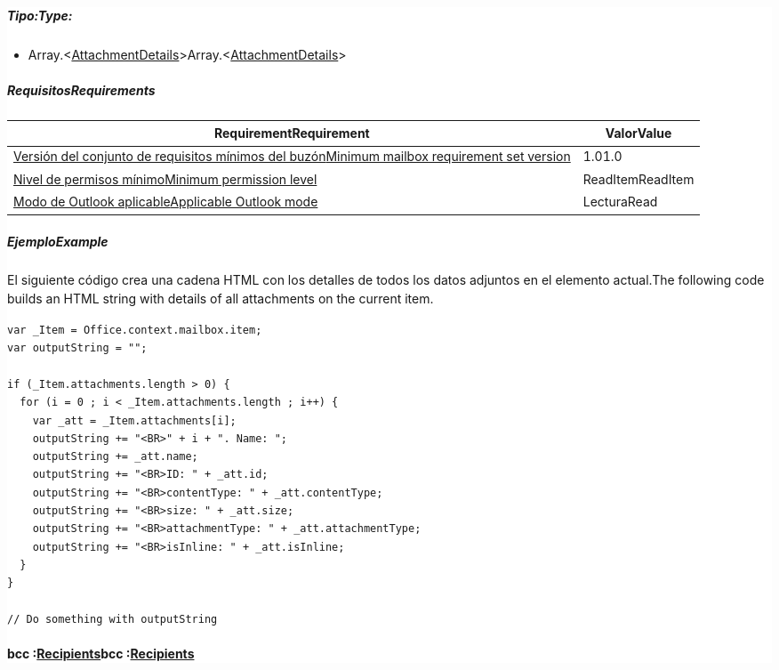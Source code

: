 ##### <a name="type"></a><span data-ttu-id="a3dd2-219">Tipo:</span><span class="sxs-lookup"><span data-stu-id="a3dd2-219">Type:</span></span>

*   <span data-ttu-id="a3dd2-220">Array.<[AttachmentDetails](/javascript/api/outlook/office.attachmentdetails)></span><span class="sxs-lookup"><span data-stu-id="a3dd2-220">Array.<[AttachmentDetails](/javascript/api/outlook/office.attachmentdetails)></span></span>

##### <a name="requirements"></a><span data-ttu-id="a3dd2-221">Requisitos</span><span class="sxs-lookup"><span data-stu-id="a3dd2-221">Requirements</span></span>

|<span data-ttu-id="a3dd2-222">Requirement</span><span class="sxs-lookup"><span data-stu-id="a3dd2-222">Requirement</span></span>|<span data-ttu-id="a3dd2-223">Valor</span><span class="sxs-lookup"><span data-stu-id="a3dd2-223">Value</span></span>|
|---|---|
|[<span data-ttu-id="a3dd2-224">Versión del conjunto de requisitos mínimos del buzón</span><span class="sxs-lookup"><span data-stu-id="a3dd2-224">Minimum mailbox requirement set version</span></span>](/javascript/office/requirement-sets/outlook-api-requirement-sets)|<span data-ttu-id="a3dd2-225">1.0</span><span class="sxs-lookup"><span data-stu-id="a3dd2-225">1.0</span></span>|
|[<span data-ttu-id="a3dd2-226">Nivel de permisos mínimo</span><span class="sxs-lookup"><span data-stu-id="a3dd2-226">Minimum permission level</span></span>](https://docs.microsoft.com/outlook/add-ins/understanding-outlook-add-in-permissions)|<span data-ttu-id="a3dd2-227">ReadItem</span><span class="sxs-lookup"><span data-stu-id="a3dd2-227">ReadItem</span></span>|
|[<span data-ttu-id="a3dd2-228">Modo de Outlook aplicable</span><span class="sxs-lookup"><span data-stu-id="a3dd2-228">Applicable Outlook mode</span></span>](https://docs.microsoft.com/outlook/add-ins/#extension-points)|<span data-ttu-id="a3dd2-229">Lectura</span><span class="sxs-lookup"><span data-stu-id="a3dd2-229">Read</span></span>|

##### <a name="example"></a><span data-ttu-id="a3dd2-230">Ejemplo</span><span class="sxs-lookup"><span data-stu-id="a3dd2-230">Example</span></span>

<span data-ttu-id="a3dd2-231">El siguiente código crea una cadena HTML con los detalles de todos los datos adjuntos en el elemento actual.</span><span class="sxs-lookup"><span data-stu-id="a3dd2-231">The following code builds an HTML string with details of all attachments on the current item.</span></span>

```
var _Item = Office.context.mailbox.item;
var outputString = "";

if (_Item.attachments.length > 0) {
  for (i = 0 ; i < _Item.attachments.length ; i++) {
    var _att = _Item.attachments[i];
    outputString += "<BR>" + i + ". Name: ";
    outputString += _att.name;
    outputString += "<BR>ID: " + _att.id;
    outputString += "<BR>contentType: " + _att.contentType;
    outputString += "<BR>size: " + _att.size;
    outputString += "<BR>attachmentType: " + _att.attachmentType;
    outputString += "<BR>isInline: " + _att.isInline;
  }
}

// Do something with outputString
```

####  <a name="bcc-recipientsjavascriptapioutlookofficerecipients"></a><span data-ttu-id="a3dd2-232">bcc :[Recipients](/javascript/api/outlook/office.recipients)</span><span class="sxs-lookup"><span data-stu-id="a3dd2-232">bcc :[Recipients](/javascript/api/outlook/office.recipients)</span></span>
